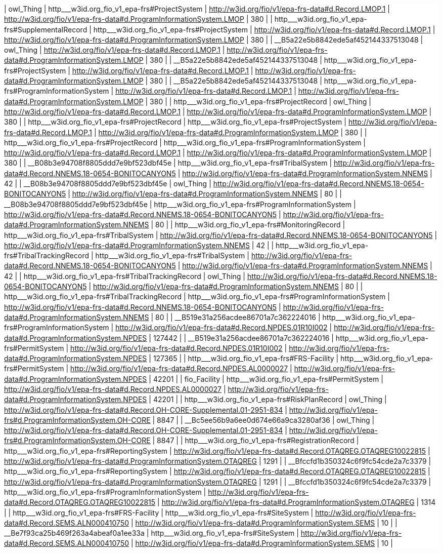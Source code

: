 | owl_Thing | http___w3id.org_fio_v1_epa-frs#ProjectSystem | http://w3id.org/fio/v1/epa-frs-data#d.Record.LMOP.1 | http://w3id.org/fio/v1/epa-frs-data#d.ProgramInformationSystem.LMOP | 380 |
| http___w3id.org_fio_v1_epa-frs#SupplementalRecord | http___w3id.org_fio_v1_epa-frs#ProjectSystem | http://w3id.org/fio/v1/epa-frs-data#d.Record.LMOP.1 | http://w3id.org/fio/v1/epa-frs-data#d.ProgramInformationSystem.LMOP | 380 |
| __B5a22e5b8842ede5af452144337513048 | owl_Thing | http://w3id.org/fio/v1/epa-frs-data#d.Record.LMOP.1 | http://w3id.org/fio/v1/epa-frs-data#d.ProgramInformationSystem.LMOP | 380 |
| __B5a22e5b8842ede5af452144337513048 | http___w3id.org_fio_v1_epa-frs#ProjectSystem | http://w3id.org/fio/v1/epa-frs-data#d.Record.LMOP.1 | http://w3id.org/fio/v1/epa-frs-data#d.ProgramInformationSystem.LMOP | 380 |
| __B5a22e5b8842ede5af452144337513048 | http___w3id.org_fio_v1_epa-frs#ProgramInformationSystem | http://w3id.org/fio/v1/epa-frs-data#d.Record.LMOP.1 | http://w3id.org/fio/v1/epa-frs-data#d.ProgramInformationSystem.LMOP | 380 |
| http___w3id.org_fio_v1_epa-frs#ProjectRecord | owl_Thing | http://w3id.org/fio/v1/epa-frs-data#d.Record.LMOP.1 | http://w3id.org/fio/v1/epa-frs-data#d.ProgramInformationSystem.LMOP | 380 |
| http___w3id.org_fio_v1_epa-frs#ProjectRecord | http___w3id.org_fio_v1_epa-frs#ProjectSystem | http://w3id.org/fio/v1/epa-frs-data#d.Record.LMOP.1 | http://w3id.org/fio/v1/epa-frs-data#d.ProgramInformationSystem.LMOP | 380 |
| http___w3id.org_fio_v1_epa-frs#ProjectRecord | http___w3id.org_fio_v1_epa-frs#ProgramInformationSystem | http://w3id.org/fio/v1/epa-frs-data#d.Record.LMOP.1 | http://w3id.org/fio/v1/epa-frs-data#d.ProgramInformationSystem.LMOP | 380 |
| __B08b3e94708f8805ddd7e9bf523dbf45e | http___w3id.org_fio_v1_epa-frs#TribalSystem | http://w3id.org/fio/v1/epa-frs-data#d.Record.NNEMS.18-0654-BONITOCANYON5 | http://w3id.org/fio/v1/epa-frs-data#d.ProgramInformationSystem.NNEMS | 42 |
| __B08b3e94708f8805ddd7e9bf523dbf45e | owl_Thing | http://w3id.org/fio/v1/epa-frs-data#d.Record.NNEMS.18-0654-BONITOCANYON5 | http://w3id.org/fio/v1/epa-frs-data#d.ProgramInformationSystem.NNEMS | 80 |
| __B08b3e94708f8805ddd7e9bf523dbf45e | http___w3id.org_fio_v1_epa-frs#ProgramInformationSystem | http://w3id.org/fio/v1/epa-frs-data#d.Record.NNEMS.18-0654-BONITOCANYON5 | http://w3id.org/fio/v1/epa-frs-data#d.ProgramInformationSystem.NNEMS | 80 |
| http___w3id.org_fio_v1_epa-frs#MonitoringRecord | http___w3id.org_fio_v1_epa-frs#TribalSystem | http://w3id.org/fio/v1/epa-frs-data#d.Record.NNEMS.18-0654-BONITOCANYON5 | http://w3id.org/fio/v1/epa-frs-data#d.ProgramInformationSystem.NNEMS | 42 |
| http___w3id.org_fio_v1_epa-frs#TribalTrackingRecord | http___w3id.org_fio_v1_epa-frs#TribalSystem | http://w3id.org/fio/v1/epa-frs-data#d.Record.NNEMS.18-0654-BONITOCANYON5 | http://w3id.org/fio/v1/epa-frs-data#d.ProgramInformationSystem.NNEMS | 42 |
| http___w3id.org_fio_v1_epa-frs#TribalTrackingRecord | owl_Thing | http://w3id.org/fio/v1/epa-frs-data#d.Record.NNEMS.18-0654-BONITOCANYON5 | http://w3id.org/fio/v1/epa-frs-data#d.ProgramInformationSystem.NNEMS | 80 |
| http___w3id.org_fio_v1_epa-frs#TribalTrackingRecord | http___w3id.org_fio_v1_epa-frs#ProgramInformationSystem | http://w3id.org/fio/v1/epa-frs-data#d.Record.NNEMS.18-0654-BONITOCANYON5 | http://w3id.org/fio/v1/epa-frs-data#d.ProgramInformationSystem.NNEMS | 80 |
| __B519e31a256acdee86701a7c362224016 | http___w3id.org_fio_v1_epa-frs#ProgramInformationSystem | http://w3id.org/fio/v1/epa-frs-data#d.Record.NPDES.01R10I002 | http://w3id.org/fio/v1/epa-frs-data#d.ProgramInformationSystem.NPDES | 127442 |
| __B519e31a256acdee86701a7c362224016 | http___w3id.org_fio_v1_epa-frs#PermitSystem | http://w3id.org/fio/v1/epa-frs-data#d.Record.NPDES.01R10I002 | http://w3id.org/fio/v1/epa-frs-data#d.ProgramInformationSystem.NPDES | 127365 |
| http___w3id.org_fio_v1_epa-frs#FRS-Facility | http___w3id.org_fio_v1_epa-frs#PermitSystem | http://w3id.org/fio/v1/epa-frs-data#d.Record.NPDES.AL0000027 | http://w3id.org/fio/v1/epa-frs-data#d.ProgramInformationSystem.NPDES | 42201 |
| fio_Facility | http___w3id.org_fio_v1_epa-frs#PermitSystem | http://w3id.org/fio/v1/epa-frs-data#d.Record.NPDES.AL0000027 | http://w3id.org/fio/v1/epa-frs-data#d.ProgramInformationSystem.NPDES | 42201 |
| http___w3id.org_fio_v1_epa-frs#RiskPlanRecord | owl_Thing | http://w3id.org/fio/v1/epa-frs-data#d.Record.OH-CORE-Supplemental.01-2951-834 | http://w3id.org/fio/v1/epa-frs#d.ProgramInformationSystem.OH-CORE | 8847 |
| __Bc5ee56b9a6ee0d674e66a9ca3280af36 | owl_Thing | http://w3id.org/fio/v1/epa-frs-data#d.Record.OH-CORE-Supplemental.01-2951-834 | http://w3id.org/fio/v1/epa-frs#d.ProgramInformationSystem.OH-CORE | 8847 |
| http___w3id.org_fio_v1_epa-frs#RegistrationRecord | http___w3id.org_fio_v1_epa-frs#ReportingSystem | http://w3id.org/fio/v1/epa-frs-data#d.Record.OTAQREG.OTAQREG10022815 | http://w3id.org/fio/v1/epa-frs-data#d.ProgramInformationSystem.OTAQREG | 1291 |
| __Bfccfd1b350324c6f9fc54cde2a7c3379 | http___w3id.org_fio_v1_epa-frs#ReportingSystem | http://w3id.org/fio/v1/epa-frs-data#d.Record.OTAQREG.OTAQREG10022815 | http://w3id.org/fio/v1/epa-frs-data#d.ProgramInformationSystem.OTAQREG | 1291 |
| __Bfccfd1b350324c6f9fc54cde2a7c3379 | http___w3id.org_fio_v1_epa-frs#ProgramInformationSystem | http://w3id.org/fio/v1/epa-frs-data#d.Record.OTAQREG.OTAQREG10022815 | http://w3id.org/fio/v1/epa-frs-data#d.ProgramInformationSystem.OTAQREG | 1314 |
| http___w3id.org_fio_v1_epa-frs#FRS-Facility | http___w3id.org_fio_v1_epa-frs#SiteSystem | http://w3id.org/fio/v1/epa-frs-data#d.Record.SEMS.ALN000410750 | http://w3id.org/fio/v1/epa-frs-data#d.ProgramInformationSystem.SEMS | 10 |
| __Be7f93ca25b469f263a4abeaf0a1ee33a | http___w3id.org_fio_v1_epa-frs#SiteSystem | http://w3id.org/fio/v1/epa-frs-data#d.Record.SEMS.ALN000410750 | http://w3id.org/fio/v1/epa-frs-data#d.ProgramInformationSystem.SEMS | 10 |
